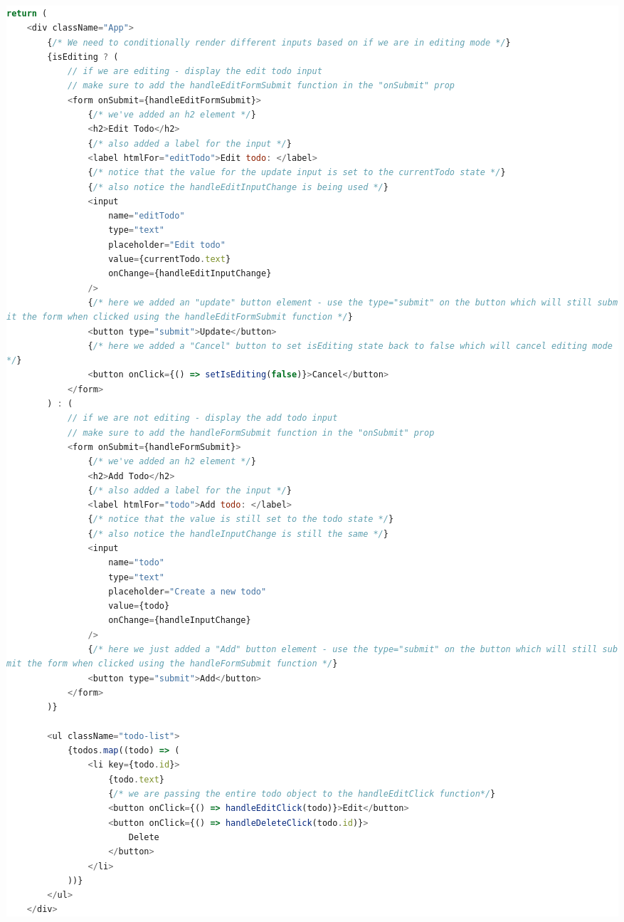 ```js
return (
	<div className="App">
		{/* We need to conditionally render different inputs based on if we are in editing mode */}
		{isEditing ? (
			// if we are editing - display the edit todo input
			// make sure to add the handleEditFormSubmit function in the "onSubmit" prop
			<form onSubmit={handleEditFormSubmit}>
				{/* we've added an h2 element */}
				<h2>Edit Todo</h2>
				{/* also added a label for the input */}
				<label htmlFor="editTodo">Edit todo: </label>
				{/* notice that the value for the update input is set to the currentTodo state */}
				{/* also notice the handleEditInputChange is being used */}
				<input
					name="editTodo"
					type="text"
					placeholder="Edit todo"
					value={currentTodo.text}
					onChange={handleEditInputChange}
				/>
				{/* here we added an "update" button element - use the type="submit" on the button which will still submit the form when clicked using the handleEditFormSubmit function */}
				<button type="submit">Update</button>
				{/* here we added a "Cancel" button to set isEditing state back to false which will cancel editing mode */}
				<button onClick={() => setIsEditing(false)}>Cancel</button>
			</form>
		) : (
			// if we are not editing - display the add todo input
			// make sure to add the handleFormSubmit function in the "onSubmit" prop
			<form onSubmit={handleFormSubmit}>
				{/* we've added an h2 element */}
				<h2>Add Todo</h2>
				{/* also added a label for the input */}
				<label htmlFor="todo">Add todo: </label>
				{/* notice that the value is still set to the todo state */}
				{/* also notice the handleInputChange is still the same */}
				<input
					name="todo"
					type="text"
					placeholder="Create a new todo"
					value={todo}
					onChange={handleInputChange}
				/>
				{/* here we just added a "Add" button element - use the type="submit" on the button which will still submit the form when clicked using the handleFormSubmit function */}
				<button type="submit">Add</button>
			</form>
		)}

		<ul className="todo-list">
			{todos.map((todo) => (
				<li key={todo.id}>
					{todo.text}
					{/* we are passing the entire todo object to the handleEditClick function*/}
					<button onClick={() => handleEditClick(todo)}>Edit</button>
					<button onClick={() => handleDeleteClick(todo.id)}>
						Delete
					</button>
				</li>
			))}
		</ul>
	</div>
```
